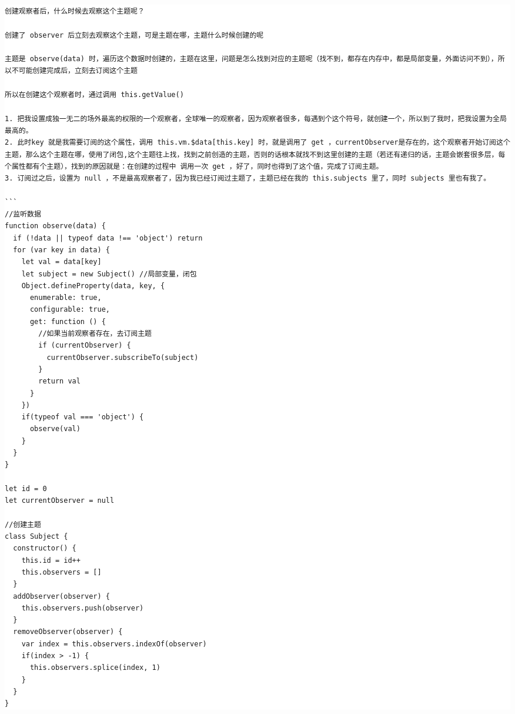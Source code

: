     创建观察者后，什么时候去观察这个主题呢？

    创建了 observer 后立刻去观察这个主题，可是主题在哪，主题什么时候创建的呢

    主题是 observe(data) 时，遍历这个数据时创建的，主题在这里，问题是怎么找到对应的主题呢（找不到，都存在内存中，都是局部变量，外面访问不到），所以不可能创建完成后，立刻去订阅这个主题

    所以在创建这个观察者时，通过调用 this.getValue()

    1. 把我设置成独一无二的场外最高的权限的一个观察者，全球唯一的观察者，因为观察者很多，每遇到个这个符号，就创建一个，所以到了我时，把我设置为全局最高的。
    2. 此时key 就是我需要订阅的这个属性，调用 this.vm.$data[this.key] 时，就是调用了 get ，currentObserver是存在的，这个观察者开始订阅这个主题，那么这个主题在哪，使用了闭包,这个主题往上找，找到之前创造的主题，否则的话根本就找不到这里创建的主题（若还有递归的话，主题会嵌套很多层，每个属性都有个主题），找到的原因就是：在创建的过程中 调用一次 get ，好了，同时也得到了这个值，完成了订阅主题。
    3. 订阅过之后，设置为 null ，不是最高观察者了，因为我已经订阅过主题了，主题已经在我的 this.subjects 里了，同时 subjects 里也有我了。

    ```
    //监听数据
    function observe(data) {
      if (!data || typeof data !== 'object') return
      for (var key in data) {
        let val = data[key]
        let subject = new Subject() //局部变量，闭包
        Object.defineProperty(data, key, {
          enumerable: true,
          configurable: true,
          get: function () {
            //如果当前观察者存在，去订阅主题
            if (currentObserver) {
              currentObserver.subscribeTo(subject)
            }
            return val
          }
        })
        if(typeof val === 'object') {
          observe(val)
        }
      }
    }

    let id = 0
    let currentObserver = null

    //创建主题
    class Subject {
      constructor() {
        this.id = id++
        this.observers = []
      }
      addObserver(observer) {
        this.observers.push(observer)
      }
      removeObserver(observer) {
        var index = this.observers.indexOf(observer)
        if(index > -1) {
          this.observers.splice(index, 1)
        }
      }
    }
